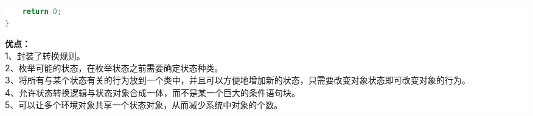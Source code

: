 ```c++
	return 0;
}
```
<strong>优点：</strong>  
1、封装了转换规则。  
2、枚举可能的状态，在枚举状态之前需要确定状态种类。  
3、将所有与某个状态有关的行为放到一个类中，并且可以方便地增加新的状态，只需要改变对象状态即可改变对象的行为。  
4、允许状态转换逻辑与状态对象合成一体，而不是某一个巨大的条件语句块。  
5、可以让多个环境对象共享一个状态对象，从而减少系统中对象的个数。